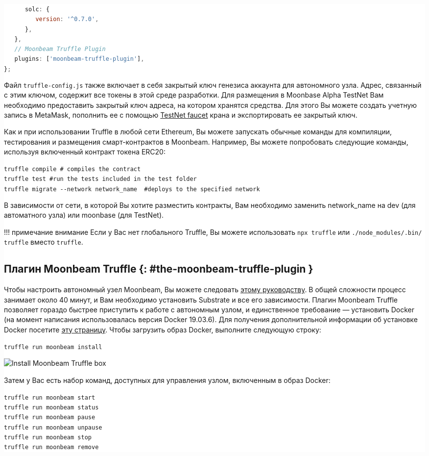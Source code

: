 ```js
      solc: {
         version: '^0.7.0',
      },
   },
   // Moonbeam Truffle Plugin
   plugins: ['moonbeam-truffle-plugin'],
};
```

Файл  `truffle-config.js` также включает в себя закрытый ключ генезиса аккаунта для автономного узла. Адрес, связанный с этим ключом, содержит все токены в этой среде разработки. Для размещения в Moonbase Alpha TestNet Вам необходимо предоставить закрытый ключ адреса, на котором хранятся средства. Для этого Вы можете создать учетную запись в MetaMask, пополнить ее с помощью [TestNet faucet](https://docs.moonbeam.network/getting-started/moonbase/faucet/) крана и экспортировать ее закрытый ключ.

Как и при использовании Truffle в любой сети Ethereum, Вы можете запускать обычные команды для компиляции, тестирования и размещения смарт-контрактов в Moonbeam. Например, Вы можете попробовать следующие команды, используя включенный контракт токена ERC20:

```
truffle compile # compiles the contract
truffle test #run the tests included in the test folder
truffle migrate --network network_name  #deploys to the specified network
```

В зависимости от сети, в которой Вы хотите разместить контракты, Вам необходимо заменить network_name на dev (для автоматного узла) или moonbase (для TestNet).

!!! примечание  внимание
   Если у Вас нет глобального Truffle, Вы можете использовать `npx truffle` или `./node_modules/.bin/truffle` вместо `truffle`.

## Плагин Moonbeam Truffle {: #the-moonbeam-truffle-plugin } 

Чтобы настроить автономный узел Moonbeam, Вы можете следовать [этому руководству](/getting-started/local-node/setting-up-a-node/). В общей сложности процесс занимает около 40 минут, и Вам необходимо установить Substrate и все его зависимости. Плагин Moonbeam Truffle позволяет гораздо быстрее приступить к работе с автономным узлом, и единственное требование — установить Docker (на момент написания использовалась версия Docker 19.03.6). Для получения дополнительной информации об установке Docker посетите [эту страницу](https://docs.docker.com/get-docker/). Чтобы загрузить образ Docker, выполните следующую строку:

```
truffle run moonbeam install
``` 

![Install Moonbeam Truffle box](/images/legacy/trufflebox/trufflebox-01.png)

 
Затем у Вас есть набор команд, доступных для управления узлом, включенным в образ Docker:
 
```
truffle run moonbeam start
truffle run moonbeam status
truffle run moonbeam pause
truffle run moonbeam unpause
truffle run moonbeam stop
truffle run moonbeam remove
```
